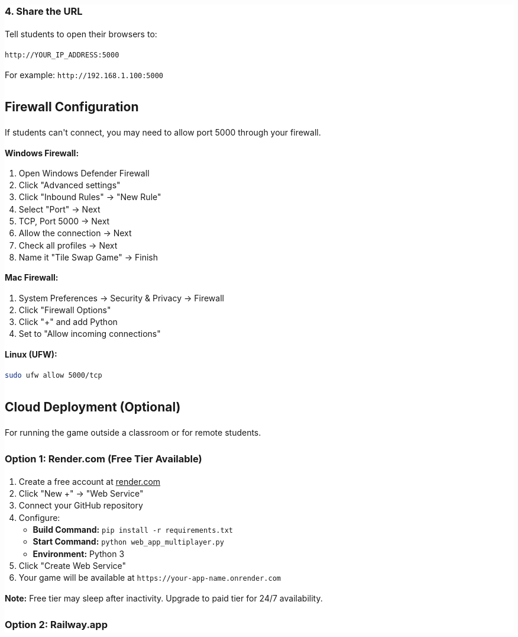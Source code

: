 ### 4. Share the URL

Tell students to open their browsers to:
```
http://YOUR_IP_ADDRESS:5000
```

For example: `http://192.168.1.100:5000`

## Firewall Configuration

If students can't connect, you may need to allow port 5000 through your firewall.

**Windows Firewall:**
1. Open Windows Defender Firewall
2. Click "Advanced settings"
3. Click "Inbound Rules" → "New Rule"
4. Select "Port" → Next
5. TCP, Port 5000 → Next
6. Allow the connection → Next
7. Check all profiles → Next
8. Name it "Tile Swap Game" → Finish

**Mac Firewall:**
1. System Preferences → Security & Privacy → Firewall
2. Click "Firewall Options"
3. Click "+" and add Python
4. Set to "Allow incoming connections"

**Linux (UFW):**
```bash
sudo ufw allow 5000/tcp
```

## Cloud Deployment (Optional)

For running the game outside a classroom or for remote students.

### Option 1: Render.com (Free Tier Available)

1. Create a free account at [render.com](https://render.com)
2. Click "New +" → "Web Service"
3. Connect your GitHub repository
4. Configure:
   - **Build Command:** `pip install -r requirements.txt`
   - **Start Command:** `python web_app_multiplayer.py`
   - **Environment:** Python 3
5. Click "Create Web Service"
6. Your game will be available at `https://your-app-name.onrender.com`

**Note:** Free tier may sleep after inactivity. Upgrade to paid tier for 24/7 availability.

### Option 2: Railway.app

